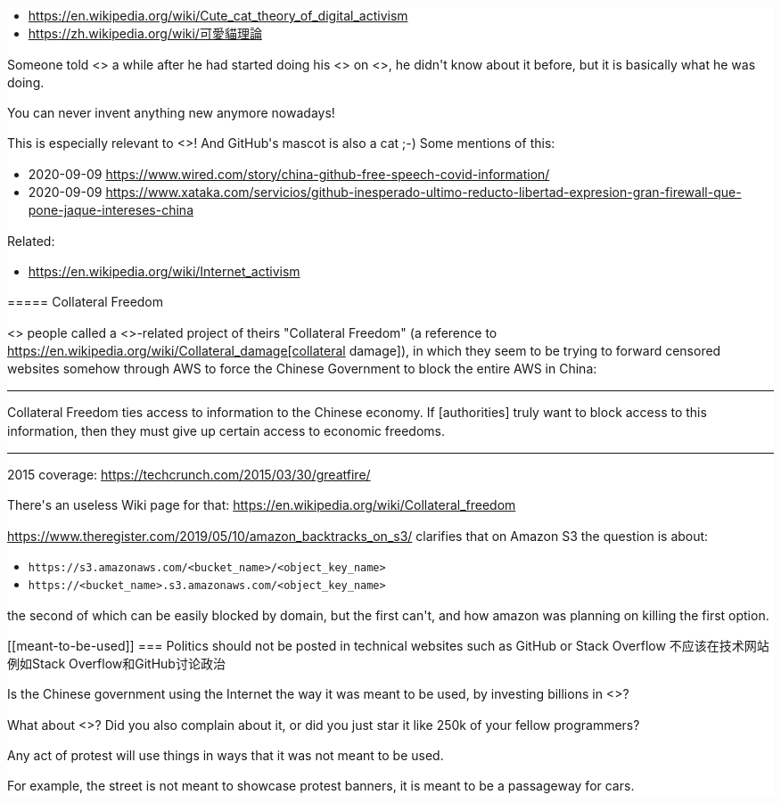 * https://en.wikipedia.org/wiki/Cute_cat_theory_of_digital_activism
* https://zh.wikipedia.org/wiki/可愛貓理論

Someone told <<ciro-santilli>> a while after he had started doing his <<keyword-attack>> on <<stack-overflow>>, he didn't know about it before, but it is basically what he was doing.

You can never invent anything new anymore nowadays!

This is especially relevant to <<github>>! And GitHub's mascot is also a cat ;-) Some mentions of this:

* 2020-09-09 https://www.wired.com/story/china-github-free-speech-covid-information/
* 2020-09-09 https://www.xataka.com/servicios/github-inesperado-ultimo-reducto-libertad-expresion-gran-firewall-que-pone-jaque-intereses-china

Related:

* https://en.wikipedia.org/wiki/Internet_activism

===== Collateral Freedom

<<greatfire>> people called a <<cute-cat-theory-of-digital-activism>>-related project of theirs "Collateral Freedom" (a reference to https://en.wikipedia.org/wiki/Collateral_damage[collateral damage]), in which they seem to be trying to forward censored websites somehow through AWS to force the Chinese Government to block the entire AWS in China:

____
Collateral Freedom ties access to information to the Chinese economy. If [authorities] truly want to block access to this information, then they must give up certain access to economic freedoms.
____

2015 coverage: https://techcrunch.com/2015/03/30/greatfire/

There's an useless Wiki page for that: https://en.wikipedia.org/wiki/Collateral_freedom

https://www.theregister.com/2019/05/10/amazon_backtracks_on_s3/ clarifies that on Amazon S3 the question is about:

* `https://s3.amazonaws.com/<bucket_name>/<object_key_name>`
* `https://<bucket_name>.s3.amazonaws.com/<object_key_name>`

the second of which can be easily blocked by domain, but the first can't, and how amazon was planning on killing the first option.


[[meant-to-be-used]]
=== Politics should not be posted in technical websites such as GitHub or Stack Overflow 不应该在技术网站例如Stack Overflow和GitHub讨论政治

Is the Chinese government using the Internet the way it was meant to be used, by investing billions in <<censorship>>?

What about <<nine-nine-six-icu>>? Did you also complain about it, or did you just star it like 250k of your fellow programmers?

Any act of protest will use things in ways that it was not meant to be used.

For example, the street is not meant to showcase protest banners, it is meant to be a passageway for cars.

